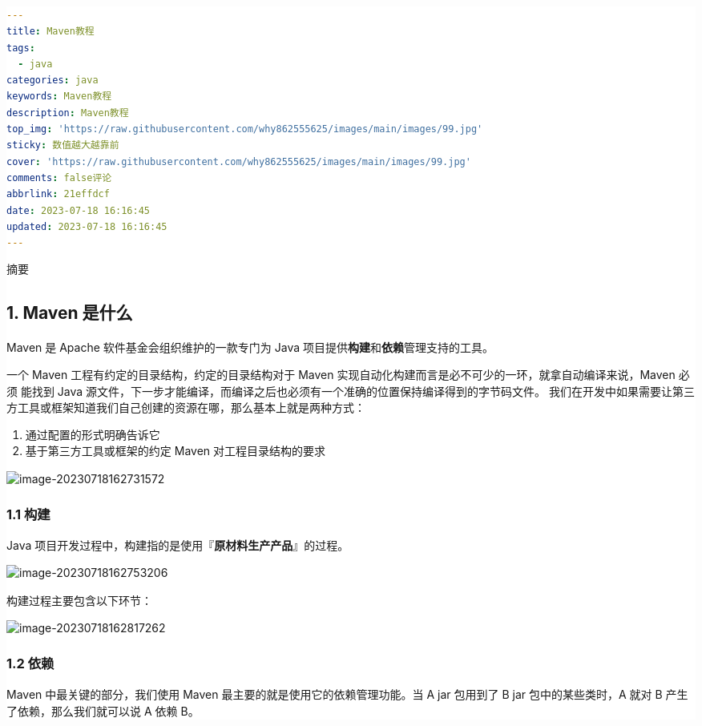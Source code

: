 ```yaml
---
title: Maven教程
tags:
  - java
categories: java
keywords: Maven教程
description: Maven教程
top_img: 'https://raw.githubusercontent.com/why862555625/images/main/images/99.jpg'
sticky: 数值越大越靠前
cover: 'https://raw.githubusercontent.com/why862555625/images/main/images/99.jpg'
comments: false评论
abbrlink: 21effdcf
date: 2023-07-18 16:16:45
updated: 2023-07-18 16:16:45
---
```




摘要



## 1. Maven 是什么

Maven 是 Apache 软件基金会组织维护的一款专门为 Java 项目提供**构建**和**依赖**管理支持的工具。



一个 Maven 工程有约定的目录结构，约定的目录结构对于 Maven 实现自动化构建而言是必不可少的一环，就拿自动编译来说，Maven 必须 能找到 Java 源文件，下一步才能编译，而编译之后也必须有一个准确的位置保持编译得到的字节码文件。 我们在开发中如果需要让第三方工具或框架知道我们自己创建的资源在哪，那么基本上就是两种方式：



1. 通过配置的形式明确告诉它
2. 基于第三方工具或框架的约定 Maven 对工程目录结构的要求

![image-20230718162731572](https://raw.githubusercontent.com/why862555625/images/main/imagesimage-20230718162731572.png)



### 1.1 构建

Java 项目开发过程中，构建指的是使用『**原材料生产产品**』的过程。



![image-20230718162753206](https://raw.githubusercontent.com/why862555625/images/main/imagesimage-20230718162753206.png)

构建过程主要包含以下环节：

![image-20230718162817262](https://raw.githubusercontent.com/why862555625/images/main/imagesimage-20230718162817262.png)

### 1.2 依赖

Maven 中最关键的部分，我们使用 Maven 最主要的就是使用它的依赖管理功能。当 A jar 包用到了 B jar 包中的某些类时，A 就对 B 产生了依赖，那么我们就可以说 A 依赖 B。
